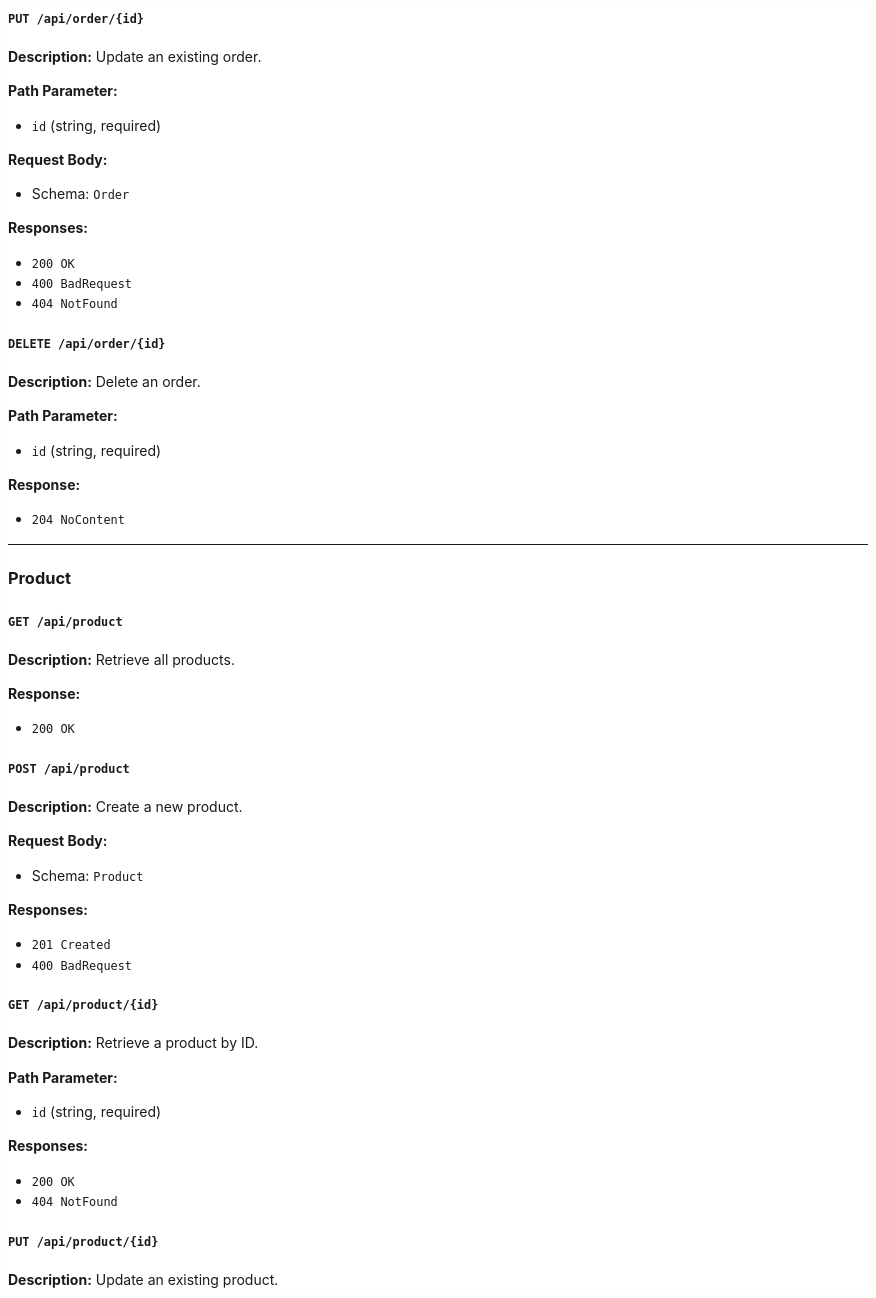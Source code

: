 #### `PUT /api/order/{id}`
**Description:** Update an existing order.

**Path Parameter:**
- `id` (string, required)

**Request Body:**
- Schema: `Order`

**Responses:**
- `200 OK`
- `400 BadRequest`
- `404 NotFound`

#### `DELETE /api/order/{id}`
**Description:** Delete an order.

**Path Parameter:**
- `id` (string, required)

**Response:**
- `204 NoContent`

------------------------------------------------

### Product
#### `GET /api/product`
**Description:** Retrieve all products.

**Response:**
- `200 OK`

#### `POST /api/product`
**Description:** Create a new product.

**Request Body:**
- Schema: `Product`

**Responses:**
- `201 Created`
- `400 BadRequest`

#### `GET /api/product/{id}`
**Description:** Retrieve a product by ID.

**Path Parameter:**
- `id` (string, required)

**Responses:**
- `200 OK`
- `404 NotFound`

#### `PUT /api/product/{id}`
**Description:** Update an existing product.
